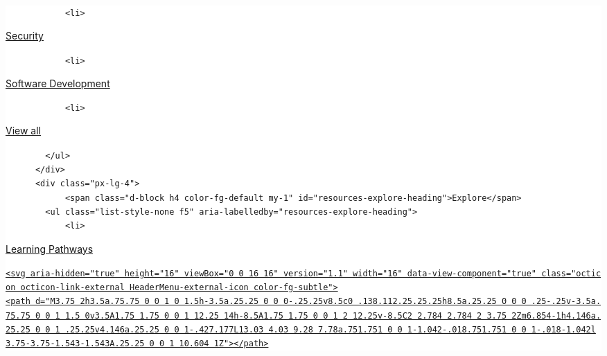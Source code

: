     
</a></li>

                <li>
  <a class="HeaderMenu-dropdown-link d-block no-underline position-relative py-2 Link--secondary" data-analytics-event="{&quot;location&quot;:&quot;navbar&quot;,&quot;action&quot;:&quot;security&quot;,&quot;context&quot;:&quot;resources&quot;,&quot;tag&quot;:&quot;link&quot;,&quot;label&quot;:&quot;security_link_resources_navbar&quot;}" href="/resources/articles/security">
      Security

    
</a></li>

                <li>
  <a class="HeaderMenu-dropdown-link d-block no-underline position-relative py-2 Link--secondary" data-analytics-event="{&quot;location&quot;:&quot;navbar&quot;,&quot;action&quot;:&quot;software_development&quot;,&quot;context&quot;:&quot;resources&quot;,&quot;tag&quot;:&quot;link&quot;,&quot;label&quot;:&quot;software_development_link_resources_navbar&quot;}" href="/resources/articles/software-development">
      Software Development

    
</a></li>

                <li>
  <a class="HeaderMenu-dropdown-link d-block no-underline position-relative py-2 Link--secondary" data-analytics-event="{&quot;location&quot;:&quot;navbar&quot;,&quot;action&quot;:&quot;view_all&quot;,&quot;context&quot;:&quot;resources&quot;,&quot;tag&quot;:&quot;link&quot;,&quot;label&quot;:&quot;view_all_link_resources_navbar&quot;}" href="/resources/articles">
      View all

    
</a></li>

            </ul>
          </div>
          <div class="px-lg-4">
                <span class="d-block h4 color-fg-default my-1" id="resources-explore-heading">Explore</span>
            <ul class="list-style-none f5" aria-labelledby="resources-explore-heading">
                <li>
  <a class="HeaderMenu-dropdown-link d-block no-underline position-relative py-2 Link--secondary Link--external" target="_blank" data-analytics-event="{&quot;location&quot;:&quot;navbar&quot;,&quot;action&quot;:&quot;learning_pathways&quot;,&quot;context&quot;:&quot;resources&quot;,&quot;tag&quot;:&quot;link&quot;,&quot;label&quot;:&quot;learning_pathways_link_resources_navbar&quot;}" href="https://resources.github.com/learn/pathways">
      Learning Pathways

    <svg aria-hidden="true" height="16" viewBox="0 0 16 16" version="1.1" width="16" data-view-component="true" class="octicon octicon-link-external HeaderMenu-external-icon color-fg-subtle">
    <path d="M3.75 2h3.5a.75.75 0 0 1 0 1.5h-3.5a.25.25 0 0 0-.25.25v8.5c0 .138.112.25.25.25h8.5a.25.25 0 0 0 .25-.25v-3.5a.75.75 0 0 1 1.5 0v3.5A1.75 1.75 0 0 1 12.25 14h-8.5A1.75 1.75 0 0 1 2 12.25v-8.5C2 2.784 2.784 2 3.75 2Zm6.854-1h4.146a.25.25 0 0 1 .25.25v4.146a.25.25 0 0 1-.427.177L13.03 4.03 9.28 7.78a.751.751 0 0 1-1.042-.018.751.751 0 0 1-.018-1.042l3.75-3.75-1.543-1.543A.25.25 0 0 1 10.604 1Z"></path>
</svg>
</a></li>
